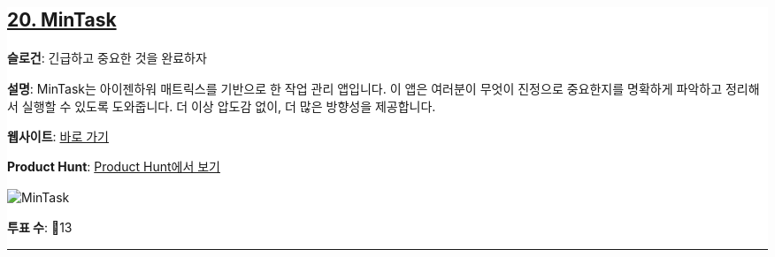 ## [20. MinTask](https://www.producthunt.com/posts/mintask-2?utm_campaign=producthunt-api&utm_medium=api-v2&utm_source=Application%3A+genexis+%28ID%3A+133272%29)

**슬로건**: 긴급하고 중요한 것을 완료하자

**설명**: MinTask는 아이젠하워 매트릭스를 기반으로 한 작업 관리 앱입니다. 이 앱은 여러분이 무엇이 진정으로 중요한지를 명확하게 파악하고 정리해서 실행할 수 있도록 도와줍니다. 더 이상 압도감 없이, 더 많은 방향성을 제공합니다.

**웹사이트**: [바로 가기](https://www.producthunt.com/r/XUHENYLVYMFBG3?utm_campaign=producthunt-api&utm_medium=api-v2&utm_source=Application%3A+genexis+%28ID%3A+133272%29)

**Product Hunt**: [Product Hunt에서 보기](https://www.producthunt.com/posts/mintask-2?utm_campaign=producthunt-api&utm_medium=api-v2&utm_source=Application%3A+genexis+%28ID%3A+133272%29)

![MinTask]()

**투표 수**: 🔺13

---